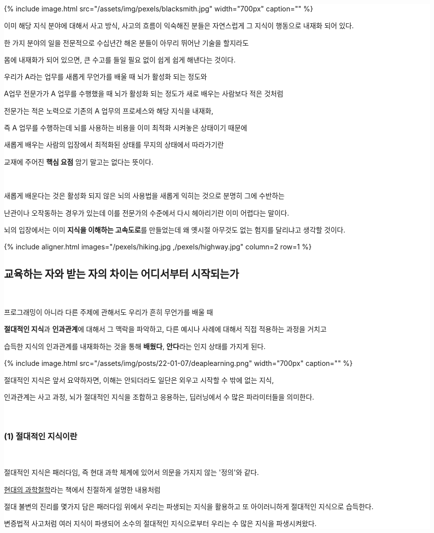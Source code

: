 
{% include image.html src="/assets/img/pexels/blacksmith.jpg" width="700px" caption="" %}

이미 해당 지식 분야에 대해서 사고 방식, 사고의 흐름이 익숙해진 분들은 자연스럽게 그 지식이 행동으로 내재화 되어 있다.

한 가지 분야의 일을 전문적으로 수십년간 해온 분들이 아무리 뛰어난 기술을 할지라도

몸에 내재화가 되어 있으면, 큰 수고를 들일 필요 없이 쉽게 쉽게 해낸다는 것이다.

우리가 A라는 업무를 새롭게 무언가를 배울 때 뇌가 활성화 되는 정도와

A업무 전문가가 A 업무를 수행했을 때 뇌가 활성화 되는 정도가 새로 배우는 사람보다 적은 것처럼

전문가는 적은 노력으로 기존의 A 업무의 프로세스와 해당 지식을 내재화,

즉 A 업무를 수행하는데 뇌를 사용하는 비용을 이미 최적화 시켜놓은 상태이기 때문에

새롭게 배우는 사람의 입장에서 최적화된 상태를 무지의 상태에서 따라가기란

교재에 주어진 **핵심 요점** 암기 말고는 없다는 뜻이다.

<br>

새롭게 배운다는 것은 활성화 되지 않은 뇌의 사용법을 새롭게 익히는 것으로 분명히 그에 수반하는

난관이나 오작동하는 경우가 있는데 이를 전문가의 수준에서 다시 헤아리기란 이미 어렵다는 말이다.

뇌의 입장에서는 이미 **지식을 이해하는 고속도로**를 만들었는데 왜 옛시절 아무것도 없는 험지를 달리냐고 생각할 것이다.


{% include aligner.html images="/pexels/hiking.jpg ,/pexels/highway.jpg" column=2 row=1 %}

## 교육하는 자와 받는 자의 차이는 어디서부터 시작되는가

<br>

프로그래밍이 아니라 다른 주제에 관해서도 우리가 흔히 무언가를 배울 때 

**절대적인 지식**과 **인과관계**에 대해서 그 맥락을 파악하고, 다른 예시나 사례에 대해서 직접 적용하는 과정을 거치고

습득한 지식의 인과관계를 내재화하는 것을 통해 **배웠다**, **안다**라는 인지 상태를 가지게 된다.


{% include image.html src="/assets/img/posts/22-01-07/deaplearning.png" width="700px" caption="" %}


절대적인 지식은 앞서 요약하자면, 이해는 안되더라도 일단은 외우고 시작할 수 밖에 없는 지식,

인과관계는 사고 과정, 뇌가 절대적인 지식을 조합하고 응용하는, 딥러닝에서 수 많은 파라미터들을 의미한다.

<br>

### (1) 절대적인 지식이란

<br>

절대적인 지식은 패러다임, 즉 현대 과학 체계에 있어서 의문을 가지지 않는 '정의'와 같다.

[현대의 과학철학](https://www.aladin.co.kr/shop/wproduct.aspx?ItemId=170844)라는 책에서 친절하게 설명한 내용처럼

절대 불변의 진리를 몇가지 담은 패러다임 위에서 우리는 파생되는 지식을 활용하고 또 아이러니하게 절대적인 지식으로 습득한다.

변증법적 사고처럼 여러 지식이 파생되어 소수의 절대적인 지식으로부터 우리는 수 많은 지식을 파생시켜왔다.

